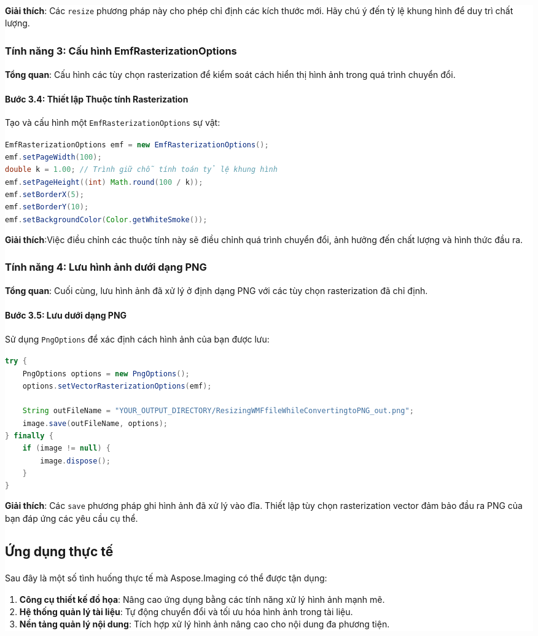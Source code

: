 **Giải thích**: Các `resize` phương pháp này cho phép chỉ định các kích thước mới. Hãy chú ý đến tỷ lệ khung hình để duy trì chất lượng.

### Tính năng 3: Cấu hình EmfRasterizationOptions

**Tổng quan**: Cấu hình các tùy chọn rasterization để kiểm soát cách hiển thị hình ảnh trong quá trình chuyển đổi.

#### Bước 3.4: Thiết lập Thuộc tính Rasterization
Tạo và cấu hình một `EmfRasterizationOptions` sự vật:
```java
EmfRasterizationOptions emf = new EmfRasterizationOptions();
emf.setPageWidth(100);
double k = 1.00; // Trình giữ chỗ tính toán tỷ lệ khung hình
emf.setPageHeight((int) Math.round(100 / k));
emf.setBorderX(5);
emf.setBorderY(10);
emf.setBackgroundColor(Color.getWhiteSmoke());
```

**Giải thích**:Việc điều chỉnh các thuộc tính này sẽ điều chỉnh quá trình chuyển đổi, ảnh hưởng đến chất lượng và hình thức đầu ra.

### Tính năng 4: Lưu hình ảnh dưới dạng PNG

**Tổng quan**: Cuối cùng, lưu hình ảnh đã xử lý ở định dạng PNG với các tùy chọn rasterization đã chỉ định.

#### Bước 3.5: Lưu dưới dạng PNG
Sử dụng `PngOptions` để xác định cách hình ảnh của bạn được lưu:
```java
try {
    PngOptions options = new PngOptions();
    options.setVectorRasterizationOptions(emf);

    String outFileName = "YOUR_OUTPUT_DIRECTORY/ResizingWMFfileWhileConvertingtoPNG_out.png";
    image.save(outFileName, options);
} finally {
    if (image != null) {
        image.dispose();
    }
}
```

**Giải thích**: Các `save` phương pháp ghi hình ảnh đã xử lý vào đĩa. Thiết lập tùy chọn rasterization vector đảm bảo đầu ra PNG của bạn đáp ứng các yêu cầu cụ thể.

## Ứng dụng thực tế

Sau đây là một số tình huống thực tế mà Aspose.Imaging có thể được tận dụng:

1. **Công cụ thiết kế đồ họa**: Nâng cao ứng dụng bằng các tính năng xử lý hình ảnh mạnh mẽ.
2. **Hệ thống quản lý tài liệu**: Tự động chuyển đổi và tối ưu hóa hình ảnh trong tài liệu.
3. **Nền tảng quản lý nội dung**: Tích hợp xử lý hình ảnh nâng cao cho nội dung đa phương tiện.
